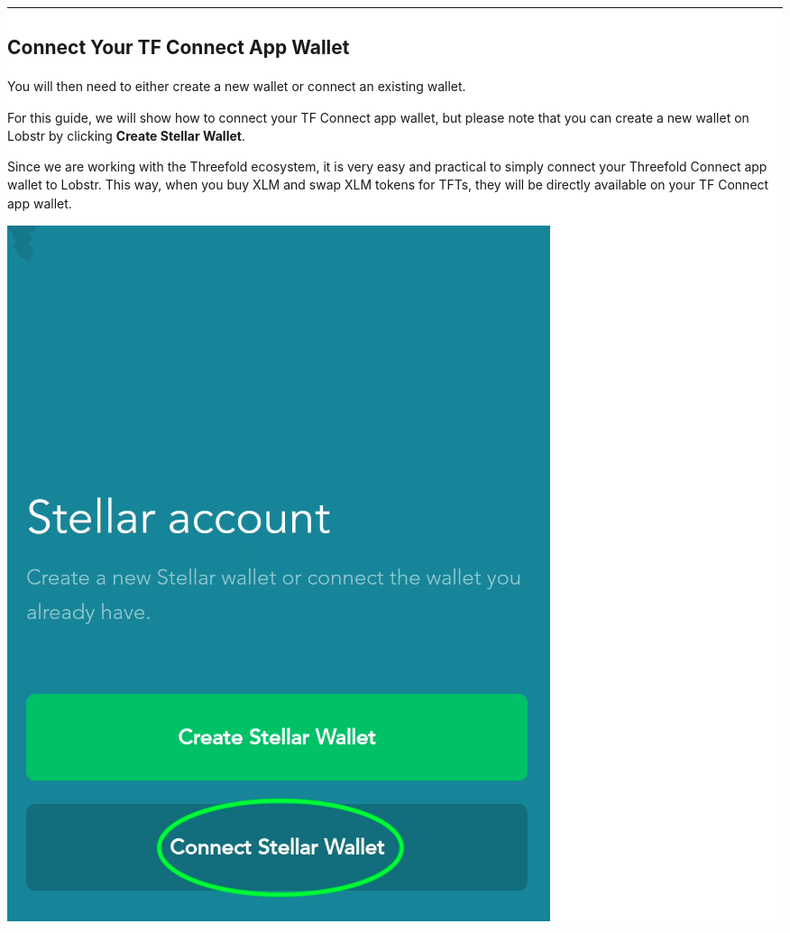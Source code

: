 ***

## Connect Your TF Connect App Wallet

You will then need to either create a new wallet or connect an existing wallet.

For this guide, we will show how to connect your TF Connect app wallet, but please note that you can create a new wallet on Lobstr by clicking **Create Stellar Wallet**.

Since we are working with the Threefold ecosystem, it is very easy and practical to simply connect your Threefold Connect app wallet to Lobstr. This way, when you buy XLM and swap XLM tokens for TFTs, they will be directly available on your TF Connect app wallet.

![image](./img/gettft_11.png)
